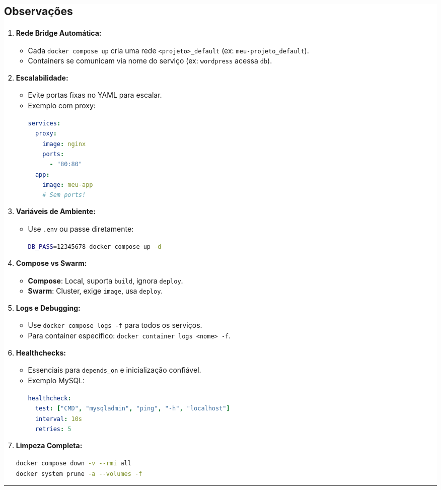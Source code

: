 
## Observações

1. **Rede Bridge Automática:**
   - Cada `docker compose up` cria uma rede `<projeto>_default` (ex: `meu-projeto_default`).
   - Containers se comunicam via nome do serviço (ex: `wordpress` acessa `db`).

2. **Escalabilidade:**
   - Evite portas fixas no YAML para escalar.
   - Exemplo com proxy:
     ```yaml
     services:
       proxy:
         image: nginx
         ports:
           - "80:80"
       app:
         image: meu-app
         # Sem ports!
     ```

3. **Variáveis de Ambiente:**
   - Use `.env` ou passe diretamente:
     ```bash
     DB_PASS=12345678 docker compose up -d
     ```

4. **Compose vs Swarm:**
   - **Compose**: Local, suporta `build`, ignora `deploy`.
   - **Swarm**: Cluster, exige `image`, usa `deploy`.

5. **Logs e Debugging:**
   - Use `docker compose logs -f` para todos os serviços.
   - Para container específico: `docker container logs <nome> -f`.

6. **Healthchecks:**
   - Essenciais para `depends_on` e inicialização confiável.
   - Exemplo MySQL:
     ```yaml
     healthcheck:
       test: ["CMD", "mysqladmin", "ping", "-h", "localhost"]
       interval: 10s
       retries: 5
     ```

7. **Limpeza Completa:**
   ```bash
   docker compose down -v --rmi all
   docker system prune -a --volumes -f
   ```

---
